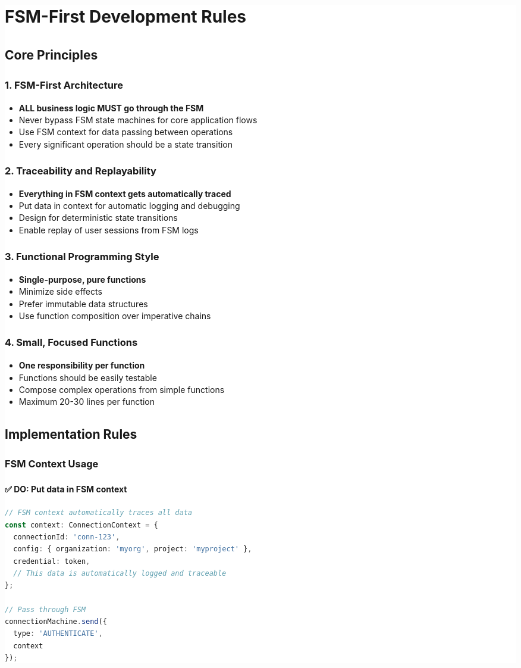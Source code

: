 # FSM-First Development Rules

## Core Principles

### 1. **FSM-First Architecture**
- **ALL business logic MUST go through the FSM**
- Never bypass FSM state machines for core application flows
- Use FSM context for data passing between operations
- Every significant operation should be a state transition

### 2. **Traceability and Replayability**
- **Everything in FSM context gets automatically traced**
- Put data in context for automatic logging and debugging
- Design for deterministic state transitions
- Enable replay of user sessions from FSM logs

### 3. **Functional Programming Style**
- **Single-purpose, pure functions**
- Minimize side effects
- Prefer immutable data structures
- Use function composition over imperative chains

### 4. **Small, Focused Functions**
- **One responsibility per function**
- Functions should be easily testable
- Compose complex operations from simple functions
- Maximum 20-30 lines per function

## Implementation Rules

### FSM Context Usage

#### ✅ DO: Put data in FSM context
```typescript
// FSM context automatically traces all data
const context: ConnectionContext = {
  connectionId: 'conn-123',
  config: { organization: 'myorg', project: 'myproject' },
  credential: token,
  // This data is automatically logged and traceable
};

// Pass through FSM
connectionMachine.send({
  type: 'AUTHENTICATE',
  context
});
```
